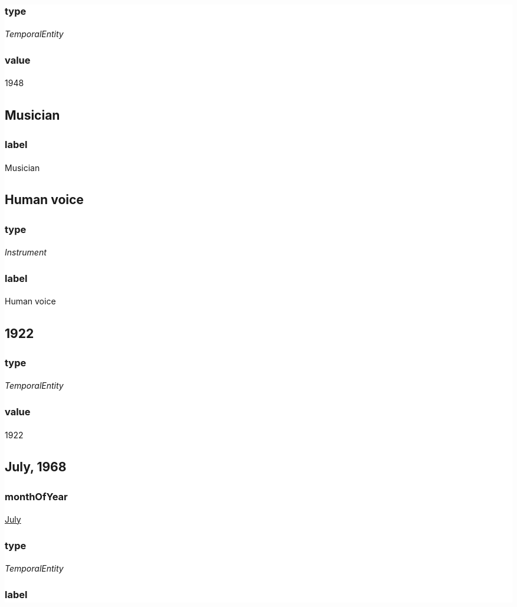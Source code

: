 ### type


*TemporalEntity*

### value


1948

## Musician

### label


Musician

## Human voice

### type


*Instrument*

### label


Human voice

## 1922

### type


*TemporalEntity*

### value


1922

## July, 1968

### monthOfYear


[July](#July)

### type


*TemporalEntity*

### label
